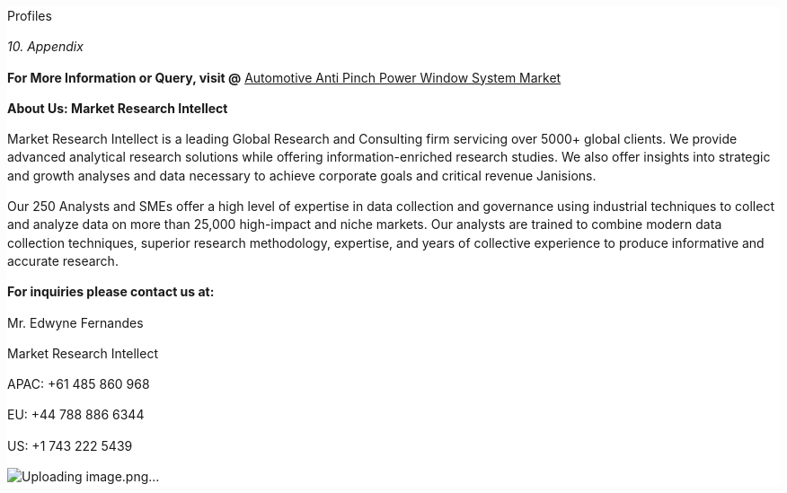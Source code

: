 Profiles</span></em></p><p><em><span class="font-[700]">10. Appendix</span></em></p><p><span class="font-[700]"><strong>For More Information or Query, visit&nbsp;@</strong>&nbsp;</span><span class="font-[700]"><a href="https://www.marketresearchintellect.com/product/automotive-anti-pinch-power-window-system-market/?utm_source=Linkedin&utm_medium=832" target="_blank" data-tracking-control-name="article-ssr-frontend-pulse_little-text-block" data-tracking-will-navigate="" data-test-link="">Automotive Anti Pinch Power Window System Market</a></span></p><p><strong><span class="font-[700]">About Us: Market Research Intellect</span></strong></p><p><span class="">Market Research Intellect is a leading Global Research and Consulting firm servicing over 5000+ global clients. We provide advanced analytical research solutions while offering information-enriched research studies.&nbsp;</span>We also offer insights into strategic and growth analyses and data necessary to achieve corporate goals and critical revenue Janisions.</p><p><span class="">Our 250 Analysts and SMEs offer a high level of expertise in data collection and governance using industrial techniques to collect and analyze data on more than 25,000 high-impact and niche markets. Our analysts are trained to combine modern data collection techniques, superior research methodology, expertise, and years of collective experience to produce informative and accurate research.</span></p><p><strong>For inquiries please contact us at:</strong></p><p>Mr. Edwyne Fernandes</p><p>Market Research Intellect</p><p>APAC: +61 485 860 968</p><p>EU: +44 788 886 6344</p><p>US: +1 743 222 5439</p>
![Uploading image.png…]()
